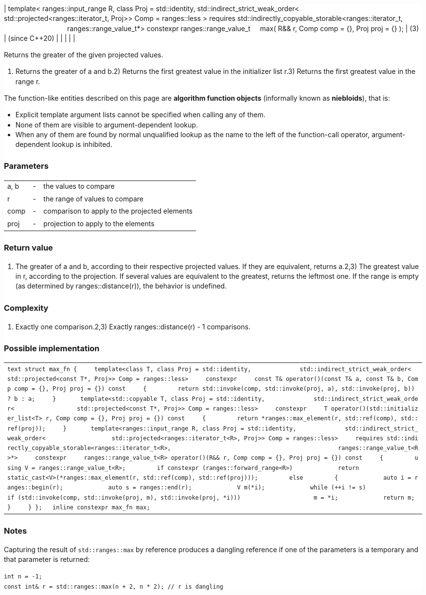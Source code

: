 | template< ranges::input_range R, class Proj = std::identity,  std::indirect_strict_weak_order<                std::projected<ranges::iterator_t<R>, Proj>> Comp = ranges::less >  requires std::indirectly_copyable_storable<ranges::iterator_t<R>,                                             ranges::range_value_t<R>\*>  constexpr ranges::range_value_t<R>     max( R&& r, Comp comp = {}, Proj proj = {} ); | (3) | (since C++20) |
|  |  |  |

Returns the greater of the given projected values.

1) Returns the greater of a and b.2) Returns the first greatest value in the initializer list r.3) Returns the first greatest value in the range r.

The function-like entities described on this page are **algorithm function objects** (informally known as **niebloids**), that is:

- Explicit template argument lists cannot be specified when calling any of them.
- None of them are visible to argument-dependent lookup.
- When any of them are found by normal unqualified lookup as the name to the left of the function-call operator, argument-dependent lookup is inhibited.

### Parameters

|  |  |  |
| --- | --- | --- |
| a, b | - | the values to compare |
| r | - | the range of values to compare |
| comp | - | comparison to apply to the projected elements |
| proj | - | projection to apply to the elements |

### Return value

1) The greater of a and b, according to their respective projected values. If they are equivalent, returns a.2,3) The greatest value in r, according to the projection. If several values are equivalent to the greatest, returns the leftmost one. If the range is empty (as determined by ranges::distance(r)), the behavior is undefined.

### Complexity

1) Exactly one comparison.2,3) Exactly ranges::distance(r) - 1 comparisons.

### Possible implementation

|  |
| --- |
| ```text struct max_fn {     template<class T, class Proj = std::identity,              std::indirect_strict_weak_order<                  std::projected<const T*, Proj>> Comp = ranges::less>     constexpr     const T& operator()(const T& a, const T& b, Comp comp = {}, Proj proj = {}) const     {         return std::invoke(comp, std::invoke(proj, a), std::invoke(proj, b)) ? b : a;     }       template<std::copyable T, class Proj = std::identity,              std::indirect_strict_weak_order<                  std::projected<const T*, Proj>> Comp = ranges::less>     constexpr     T operator()(std::initializer_list<T> r, Comp comp = {}, Proj proj = {}) const     {         return *ranges::max_element(r, std::ref(comp), std::ref(proj));     }       template<ranges::input_range R, class Proj = std::identity,              std::indirect_strict_weak_order<                   std::projected<ranges::iterator_t<R>, Proj>> Comp = ranges::less>     requires std::indirectly_copyable_storable<ranges::iterator_t<R>,                                                ranges::range_value_t<R>*>     constexpr     ranges::range_value_t<R> operator()(R&& r, Comp comp = {}, Proj proj = {}) const     {         using V = ranges::range_value_t<R>;         if constexpr (ranges::forward_range<R>)             return                 static_cast<V>(*ranges::max_element(r, std::ref(comp), std::ref(proj)));         else         {             auto i = ranges::begin(r);             auto s = ranges::end(r);             V m(*i);             while (++i != s)                 if (std::invoke(comp, std::invoke(proj, m), std::invoke(proj, *i)))                     m = *i;             return m;         }     } };   inline constexpr max_fn max; ``` |

### Notes

Capturing the result of `std::ranges::max` by reference produces a dangling reference if one of the parameters is a temporary and that parameter is returned:

```
int n = -1;
const int& r = std::ranges::max(n + 2, n * 2); // r is dangling

```
